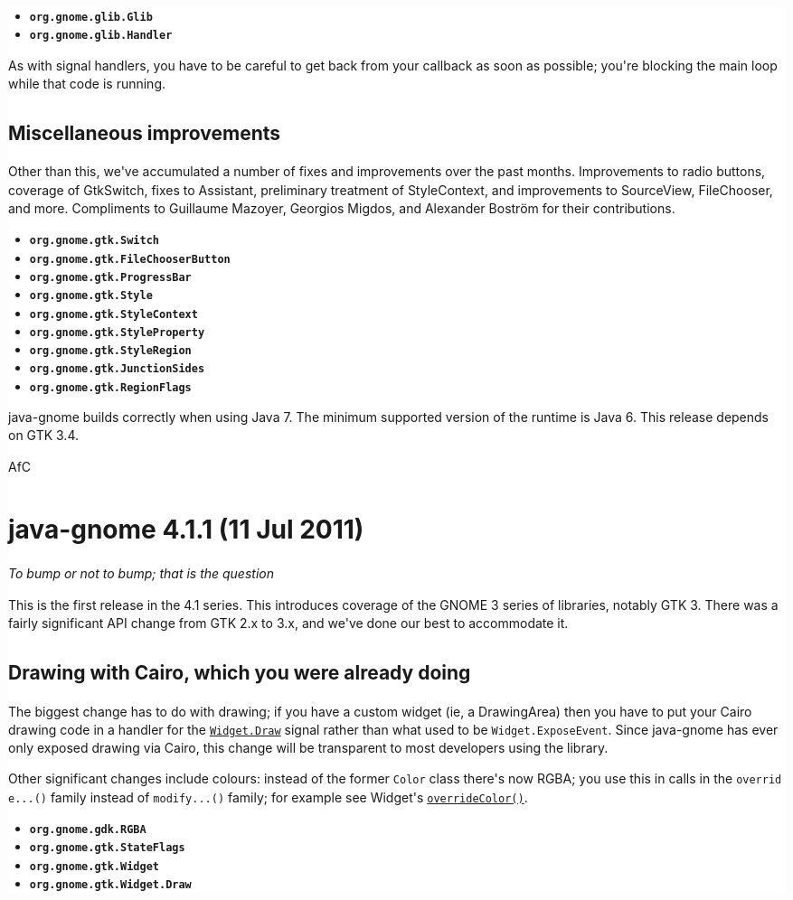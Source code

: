 * **`org.gnome.glib.Glib`**
* **`org.gnome.glib.Handler`**

As with signal handlers, you have to be careful to get back from your callback
as soon as possible; you're blocking the main loop while that code is running.

Miscellaneous improvements
--------------------------

Other than this, we've accumulated a number of fixes and improvements over the
past months. Improvements to radio buttons, coverage of GtkSwitch, fixes to
Assistant, preliminary treatment of StyleContext, and improvements to
SourceView, FileChooser, and more. Compliments to Guillaume Mazoyer, Georgios
Migdos, and Alexander Boström for their contributions.

* **`org.gnome.gtk.Switch`**
* **`org.gnome.gtk.FileChooserButton`**
* **`org.gnome.gtk.ProgressBar`**
* **`org.gnome.gtk.Style`**
* **`org.gnome.gtk.StyleContext`**
* **`org.gnome.gtk.StyleProperty`**
* **`org.gnome.gtk.StyleRegion`**
* **`org.gnome.gtk.JunctionSides`**
* **`org.gnome.gtk.RegionFlags`**

java-gnome builds correctly when using Java 7. The minimum supported version
of the runtime is Java 6. This release depends on GTK 3.4.

AfC

<a name="4.1.1" id="1310346568" title="GNOME 3"></a>

java-gnome 4.1.1  (11 Jul 2011)
===============================

_To bump or not to bump; that is the question_

This is the first release in the 4.1 series. This introduces coverage of the
GNOME 3 series of libraries, notably GTK 3. There was a fairly significant API
change from GTK 2.x to 3.x, and we've done our best to accommodate it.

Drawing with Cairo, which you were already doing
------------------------------------------------

The biggest change has to do with drawing; if you have a custom widget (ie, a
DrawingArea) then you have to put your Cairo drawing code in a handler for the
[`Widget.Draw`][Widget.Draw] signal rather than what used to be
`Widget.ExposeEvent`. Since java-gnome has ever only exposed drawing via
Cairo, this change will be transparent to most developers using the library.

Other significant changes include colours: instead of the former `Color` class
there's now RGBA; you use this in calls in the `override...()` family instead
of `modify...()` family; for example see Widget's
[`overrideColor()`][Widget.overrideColor()].

* **`org.gnome.gdk.RGBA`**
* **`org.gnome.gtk.StateFlags`**
* **`org.gnome.gtk.Widget`**
* **`org.gnome.gtk.Widget.Draw`**


[HBox]: <http://java-gnome.sourceforge.net/doc/api/4.1/org/gnome/gtk/HBox.html>
[VBox]: <http://java-gnome.sourceforge.net/doc/api/4.1/org/gnome/gtk/VBox.html>
[Paned]: <http://java-gnome.sourceforge.net/doc/api/4.1/org/gnome/gtk/Paned.html>
[Separator]: <http://java-gnome.sourceforge.net/doc/api/4.1/org/gnome/gtk/Separator.html>
[Scrollbar]: <http://java-gnome.sourceforge.net/doc/api/4.1/org/gnome/gtk/Scrollbar.html>
[ProgressBar]: <http://java-gnome.sourceforge.net/doc/api/4.1/org/gnome/gtk/ProgressBar.html>
[ToolBar]: <http://java-gnome.sourceforge.net/doc/api/4.1/org/gnome/gtk/ToolBar.html>
[Box.<init>()]: <http://java-gnome.sourceforge.net/doc/api/4.1/org/gnome/gtk/Box.html#Box(org.gnome.gtk.Orientation,%20int)>
[Grid]: <http://java-gnome.sourceforge.net/doc/api/4.1/org/gnome/gtk/Grid.html>
[ComboBox]: <http://java-gnome.sourceforge.net/doc/api/4.1/org/gnome/gtk/ComboBox.html>
[ComboBoxText]: <http://java-gnome.sourceforge.net/doc/api/4.1/org/gnome/gtk/ComboBoxText.html>
[Widget.Draw]: <http://java-gnome.sourceforge.net/doc/api/4.1/org/gnome/gtk/Widget.Draw.html>
[Widget.overrideColor()]: <http://java-gnome.sourceforge.net/doc/api/4.1/org/gnome/gtk/Widget.html#overrideColor(org.gnome.gtk.StateFlags,%20org.gnome.gdk.RGBA)>
[TextTag]: <http://java-gnome.sourceforge.net/doc/api/4.1/org/gnome/gtk/TextTag.html>
[Filter]: <http://java-gnome.sourceforge.net/doc/api/4.1/org/freedesktop/cairo/Filter.html>
[Gtk.mainIterationDo()]: <http://java-gnome.sourceforge.net/doc/api/4.1/org/gnome/gtk/Gtk.html#mainIterationDo(boolean)>
[Context.loadFont()]: <http://java-gnome.sourceforge.net/doc/api/4.1/org/gnome/pango/Context.html#loadFont(org.gnome.pango.FontDescription)>
[Font.describe()]: <http://java-gnome.sourceforge.net/doc/api/4.1/org/gnome/pango/Font.html#describe()>
[Handle]: http://java-gnome.sourceforge.net/doc/api/4.1/org/gnome/rsvg/Handle.html
[Context.showHandle()]: <http://java-gnome.sourceforge.net/doc/api/4.1/org/freedesktop/cairo/Context.html#showHandle(org.gnome.rsvg.Handle)>
[Surface.setMimeType()]: <http://java-gnome.sourceforge.net/doc/api/4.1/org/freedesktop/cairo/Surface.html#setMimeData(org.freedesktop.cairo.MimeType,%20byte[])>
[Enchant.existsDictionary()]: <http://java-gnome.sourceforge.net/doc/api/4.1/org/freedesktop/enchant/Enchant.html#existsDictionary(java.lang.String)>
[Enchant.listDictionaries()]: <http://java-gnome.sourceforge.net/doc/api/4.1/org/freedesktop/enchant/Enchant.html#listDictionaries()>
[Internationalization.translateLangageName()]: <http://java-gnome.sourceforge.net/doc/api/4.1/org/freedesktop/bindings/Internationalization.html#translateLanguageName(java.lang.String)>
[Internationalization.translateCountryName()]: <http://java-gnome.sourceforge.net/doc/api/4.1/org/freedesktop/bindings/Internationalization.html#translateCountryName(java.lang.String)>
[Assistant]: <http://java-gnome.sourceforge.net/doc/api/4.1/org/gnome/gtk/Assistant.html>
[Spinner]: <http://java-gnome.sourceforge.net/doc/api/4.1/org/gnome/gtk/Spinner.html>
[Glib.markupEscapeText()]: <http://java-gnome.sourceforge.net/doc/api/4.1/org/gnome/glib/Glib.html#markupEscapeText(java.lang.String)>
[Context]: <http://java-gnome.sourceforge.net/doc/api/4.1/org/freedesktop/cairo/Context.html#Context(org.gnome.gdk.EventExpose)>
[InfoBar]: doc/api/4.1/org/gnome/gtk/InfoBar.html
[AcceleratorGroup]: doc/api/4.1/org/gnome/gtk/AcceleratorGroup.html
[Operator]: doc/api/4.1/org/freedesktop/cairo/Operator.html
[Glib]: doc/api/4.1/org/gnome/glib/Glib.html
[nathan]: http://www.atariage.com/forums/index.php?automodule=blog&blogid=118&showentry=5460
[Layout]: doc/api/4.1/org/gnome/pango/Layout.html
[XlibSurface]: doc/api/4.1/org/freedesktop/cairo/XlibSurface.html
[PdfSurface]: doc/api/4.1/org/freedesktop/cairo/PdfSurface.html
[TextBuffer]: doc/api/4.1/org/gnome/gtk/TextBuffer.html
[TextView]: doc/api/4.1/org/gnome/gtk/TextView.html
[message]: http://article.gmane.org/gmane.comp.gnome.bindings.java.devel/1147
[Context]: doc/api/4.1/org/freedesktop/cairo/Context.html
[example-treeview]: http://research.operationaldynamics.com/bzr/java-gnome/mainline/doc/examples/treeview/ExampleTrailHeads.java
[api-window]: doc/api/4.1/org/gnome/gtk/Window.html